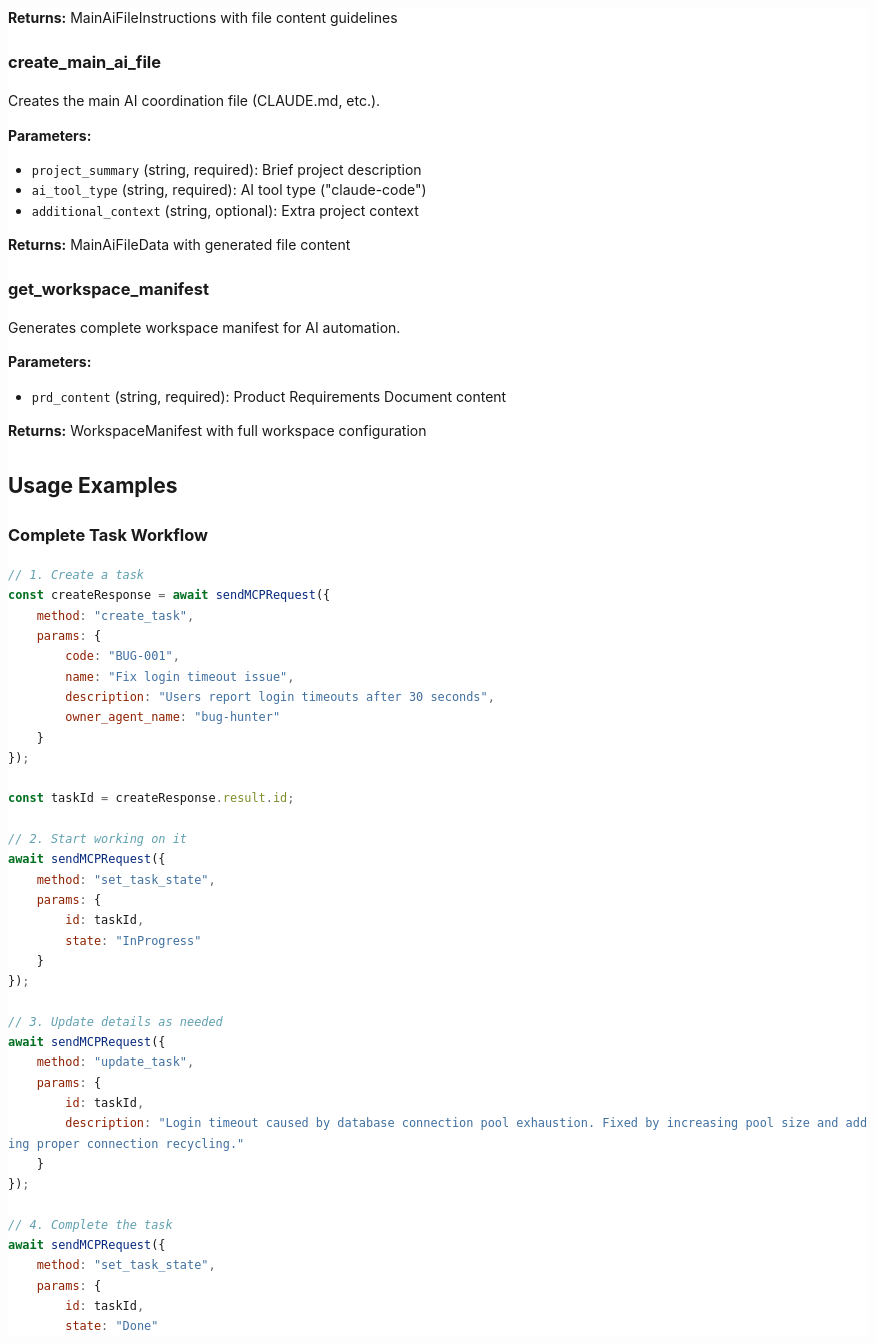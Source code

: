 **Returns:** MainAiFileInstructions with file content guidelines

### create_main_ai_file

Creates the main AI coordination file (CLAUDE.md, etc.).

**Parameters:**
- `project_summary` (string, required): Brief project description
- `ai_tool_type` (string, required): AI tool type ("claude-code")
- `additional_context` (string, optional): Extra project context

**Returns:** MainAiFileData with generated file content

### get_workspace_manifest

Generates complete workspace manifest for AI automation.

**Parameters:**
- `prd_content` (string, required): Product Requirements Document content

**Returns:** WorkspaceManifest with full workspace configuration

## Usage Examples

### Complete Task Workflow

```javascript
// 1. Create a task
const createResponse = await sendMCPRequest({
    method: "create_task",
    params: {
        code: "BUG-001",
        name: "Fix login timeout issue",
        description: "Users report login timeouts after 30 seconds",
        owner_agent_name: "bug-hunter"
    }
});

const taskId = createResponse.result.id;

// 2. Start working on it
await sendMCPRequest({
    method: "set_task_state",
    params: {
        id: taskId,
        state: "InProgress"
    }
});

// 3. Update details as needed
await sendMCPRequest({
    method: "update_task",
    params: {
        id: taskId,
        description: "Login timeout caused by database connection pool exhaustion. Fixed by increasing pool size and adding proper connection recycling."
    }
});

// 4. Complete the task
await sendMCPRequest({
    method: "set_task_state", 
    params: {
        id: taskId,
        state: "Done"
```